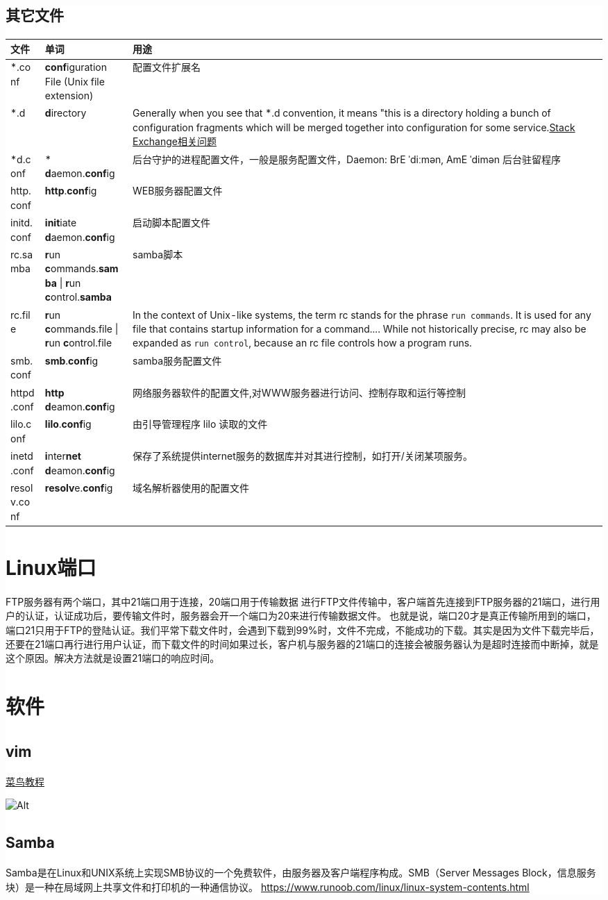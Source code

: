 

## 其它文件
| 文件        | 单词                                                         | 用途                                                         |
| :---------- | :----------------------------------------------------------- | :----------------------------------------------------------- |
| *.conf      | **conf**iguration File (Unix file extension)                 | 配置文件扩展名                                               |
| *.d         | **d**irectory                                                | Generally when you see that *.d convention, it means "this is a directory holding a bunch of configuration fragments which will be merged together into configuration for some service.[Stack Exchange相关问题](https://unix.stackexchange.com/questions/4029/what-does-the-d-stand-for-in-directory-names) |
| *d.conf     | * **d**aemon.**conf**ig                                      | 后台守护的进程配置文件，一般是服务配置文件，Daemon: BrE ˈdiːmən, AmE ˈdimən 后台驻留程序 |
| http.conf   | **http**.**conf**ig                                          | WEB服务器配置文件                                            |
| initd.conf  | **init**iate **d**aemon.**conf**ig                           | 启动脚本配置文件                                             |
| rc.samba    | **r**un **c**ommands.**samba** \| **r**un **c**ontrol.**samba** | samba脚本                                                    |
| rc.file     | **r**un **c**ommands.file \| **r**un **c**ontrol.file        | In the context of Unix-like systems, the term rc stands for the phrase `run commands`. It is used for any file that contains startup information for a command.... While not historically precise, rc may also be expanded as `run control`, because an rc file controls how a program runs. |
| smb.conf    | **smb**.**conf**ig                                           | samba服务配置文件                                            |
| httpd.conf  | **http d**eamon.**conf**ig                                   | 网络服务器软件的配置文件,对WWW服务器进行访问、控制存取和运行等控制 |
| lilo.conf   | **lilo**.**conf**ig                                          | 由引导管理程序 lilo 读取的文件                               |
| inetd.conf  | **i**nter**net d**eamon.**conf**ig                           | 保存了系统提供internet服务的数据库并对其进行控制，如打开/关闭某项服务。 |
| resolv.conf | **resolv**e.**conf**ig                                       | 域名解析器使用的配置文件                                     |


# Linux端口
FTP服务器有两个端口，其中21端口用于连接，20端口用于传输数据 
进行FTP文件传输中，客户端首先连接到FTP服务器的21端口，进行用户的认证，认证成功后，要传输文件时，服务器会开一个端口为20来进行传输数据文件。 
也就是说，端口20才是真正传输所用到的端口，端口21只用于FTP的登陆认证。我们平常下载文件时，会遇到下载到99%时，文件不完成，不能成功的下载。其实是因为文件下载完毕后，还要在21端口再行进行用户认证，而下载文件的时间如果过长，客户机与服务器的21端口的连接会被服务器认为是超时连接而中断掉，就是这个原因。解决方法就是设置21端口的响应时间。

# 软件
## vim
[菜鸟教程](https://www.runoob.com/linux/linux-vim.html)

![Alt](https://cdn.jsdelivr.net/gh/wholon/image@main/uPic/19c4da683805cd070fdf045e5dba01ab.png)

## Samba
Samba是在Linux和UNIX系统上实现SMB协议的一个免费软件，由服务器及客户端程序构成。SMB（Server Messages Block，信息服务块）是一种在局域网上共享文件和打印机的一种通信协议。
https://www.runoob.com/linux/linux-system-contents.html